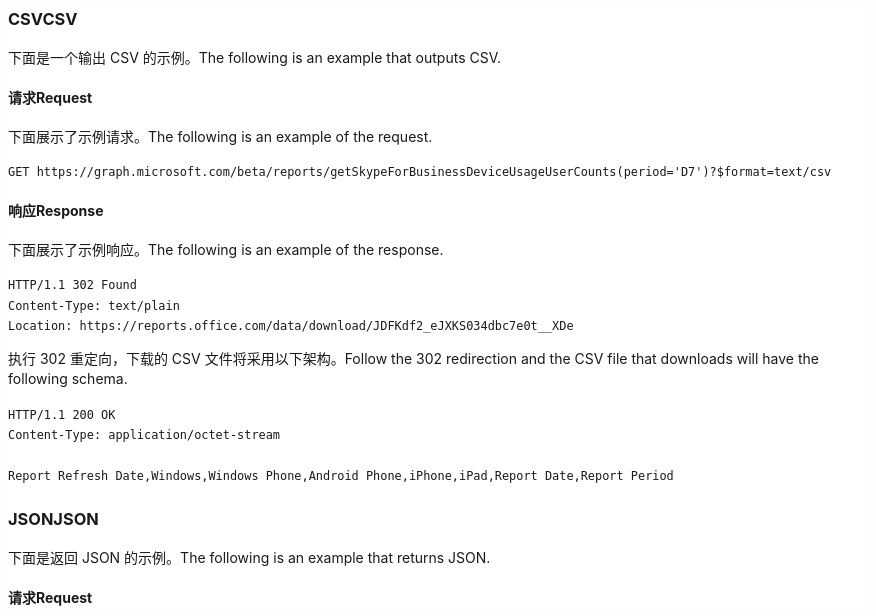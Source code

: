 ### <a name="csv"></a><span data-ttu-id="d3d5d-160">CSV</span><span class="sxs-lookup"><span data-stu-id="d3d5d-160">CSV</span></span>

<span data-ttu-id="d3d5d-161">下面是一个输出 CSV 的示例。</span><span class="sxs-lookup"><span data-stu-id="d3d5d-161">The following is an example that outputs CSV.</span></span>

#### <a name="request"></a><span data-ttu-id="d3d5d-162">请求</span><span class="sxs-lookup"><span data-stu-id="d3d5d-162">Request</span></span>

<span data-ttu-id="d3d5d-163">下面展示了示例请求。</span><span class="sxs-lookup"><span data-stu-id="d3d5d-163">The following is an example of the request.</span></span>




```msgraph-interactive
GET https://graph.microsoft.com/beta/reports/getSkypeForBusinessDeviceUsageUserCounts(period='D7')?$format=text/csv
```


#### <a name="response"></a><span data-ttu-id="d3d5d-164">响应</span><span class="sxs-lookup"><span data-stu-id="d3d5d-164">Response</span></span>

<span data-ttu-id="d3d5d-165">下面展示了示例响应。</span><span class="sxs-lookup"><span data-stu-id="d3d5d-165">The following is an example of the response.</span></span>

 

```http
HTTP/1.1 302 Found
Content-Type: text/plain
Location: https://reports.office.com/data/download/JDFKdf2_eJXKS034dbc7e0t__XDe
```

<span data-ttu-id="d3d5d-166">执行 302 重定向，下载的 CSV 文件将采用以下架构。</span><span class="sxs-lookup"><span data-stu-id="d3d5d-166">Follow the 302 redirection and the CSV file that downloads will have the following schema.</span></span>



```http
HTTP/1.1 200 OK
Content-Type: application/octet-stream

Report Refresh Date,Windows,Windows Phone,Android Phone,iPhone,iPad,Report Date,Report Period
```

### <a name="json"></a><span data-ttu-id="d3d5d-167">JSON</span><span class="sxs-lookup"><span data-stu-id="d3d5d-167">JSON</span></span>

<span data-ttu-id="d3d5d-168">下面是返回 JSON 的示例。</span><span class="sxs-lookup"><span data-stu-id="d3d5d-168">The following is an example that returns JSON.</span></span>

#### <a name="request"></a><span data-ttu-id="d3d5d-169">请求</span><span class="sxs-lookup"><span data-stu-id="d3d5d-169">Request</span></span>
